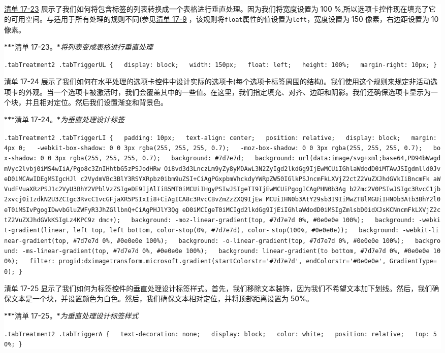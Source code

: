 
[清单 17-23](#list_17_23) 展示了我们如何将包含标签的列表转换成一个表格进行垂直处理。因为我们将宽度设置为 100 %,所以选项卡控件现在填充了它的可用空间。与适用于所有处理的规则不同(参见[清单 17-9](#list_17_9) ，该规则将`float`属性的值设置为`left`，宽度设置为 150 像素，右边距设置为 10 像素。

***清单 17-23。**将列表变成表格进行垂直处理*

`.tabTreatment2 .tabTriggerUL {
  display: block;
  width: 150px;
  float: left;
  height: 100%;
  margin-right: 10px;
}`

清单 17-24 展示了我们如何在水平处理的选项卡控件中设计实际的选项卡(每个选项卡标签周围的结构)。我们使用这个规则来规定非活动选项卡的外观。当一个选项卡被激活时，我们会覆盖其中的一些值。在这里，我们指定填充、对齐、边距和阴影。我们还确保选项卡显示为一个块，并且相对定位。然后我们设置渐变和背景色。

***清单 17-24。**为垂直处理设计标签*

`.tabTreatment2 .tabTriggerLI {
  padding: 10px;
  text-align: center;
  position: relative;
  display: block;
  margin: 4px 0;
  -webkit-box-shadow: 0 0 3px rgba(255, 255, 255, 0.7);
  -moz-box-shadow: 0 0 3px rgba(255, 255, 255, 0.7);
  box-shadow: 0 0 3px rgba(255, 255, 255, 0.7);
  background: #7d7e7d;
  background: url(data:image/svg+xml;base64,PD94bWwgdmVyc2lvbj0iMS4wIiA/Pgo8c3ZnIHhtbG5zPSJodHRw
Oi8vd3d3LnczLm9yZy8yMDAwL3N2ZyIgd2lkdGg9IjEwMCUiIGhlaWdodD0iMTAwJSIgdmlld0JveD0iMCAwIDEgMSIgcHJl
c2VydmVBc3BlY3RSYXRpbz0ibm9uZSI+CiAgPGxpbmVhckdyYWRpZW50IGlkPSJncmFkLXVjZ2ctZ2VuZXJhdGVkIiBncmFk
aWVudFVuaXRzPSJ1c2VyU3BhY2VPblVzZSIgeDE9IjAlIiB5MT0iMCUiIHgyPSIwJSIgeTI9IjEwMCUiPgogICAgPHN0b3Ag
b2Zmc2V0PSIwJSIgc3RvcC1jb2xvcj0iIzdkN2U3ZCIgc3RvcC1vcGFjaXR5PSIxIi8+CiAgICA8c3RvcCBvZmZzZXQ9IjEw
MCUiIHN0b3AtY29sb3I9IiMwZTBlMGUiIHN0b3Atb3BhY2l0eT0iMSIvPgogIDwvbGluZWFyR3JhZGllbnQ+CiAgPHJlY3Qg
eD0iMCIgeT0iMCIgd2lkdGg9IjEiIGhlaWdodD0iMSIgZmlsbD0idXJsKCNncmFkLXVjZ2ctZ2VuZXJhdGVkKSIgLz4KPC9z
dmc+);
  background: -moz-linear-gradient(top, #7d7e7d 0%, #0e0e0e 100%);
  background: -webkit-gradient(linear, left top, left bottom, color-stop(0%, #7d7e7d), color-` `stop(100%, #0e0e0e));
  background: -webkit-linear-gradient(top, #7d7e7d 0%, #0e0e0e 100%);
  background: -o-linear-gradient(top, #7d7e7d 0%, #0e0e0e 100%);
  background: -ms-linear-gradient(top, #7d7e7d 0%, #0e0e0e 100%);
  background: linear-gradient(to bottom, #7d7e7d 0%, #0e0e0e 100%);
  filter: progid:dximagetransform.microsoft.gradient(startColorstr='#7d7e7d',
endColorstr='#0e0e0e', GradientType=0);
}`

清单 17-25 显示了我们如何为标签控件的垂直处理设计标签样式。首先，我们移除文本装饰，因为我们不希望文本加下划线。然后，我们确保文本是一个块，并设置颜色为白色。然后，我们确保文本相对定位，并将顶部距离设置为 50%。

***清单 17-25。**为垂直处理设计标签样式*

`.tabTreatment2 .tabTriggerA {
  text-decoration: none;
  display: block;
  color: white;
  position: relative;
  top: 50%;
}`

